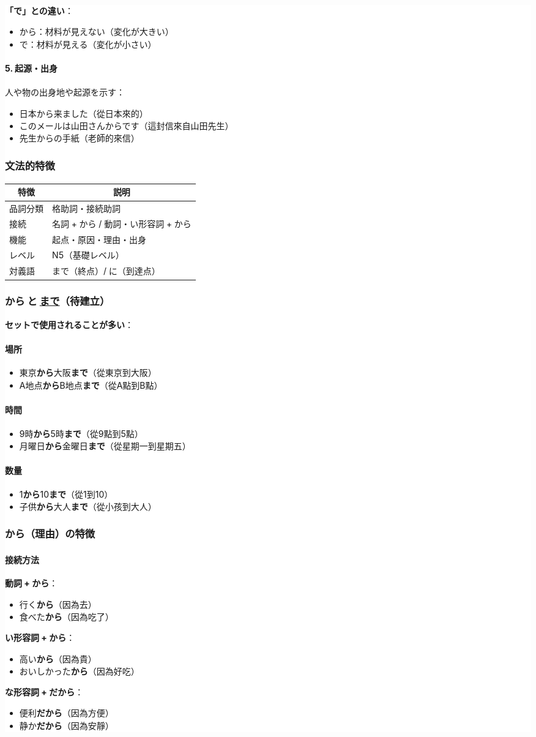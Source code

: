 **「で」との違い**：
- から：材料が見えない（変化が大きい）
- で：材料が見える（変化が小さい）

#### 5. 起源・出身
人や物の出身地や起源を示す：
- 日本から来ました（從日本來的）
- このメールは山田さんからです（這封信來自山田先生）
- 先生からの手紙（老師的來信）

### 文法的特徴

| 特徴 | 説明 |
|-----|------|
| 品詞分類 | 格助詞・接続助詞 |
| 接続 | 名詞 + から / 動詞・い形容詞 + から |
| 機能 | 起点・原因・理由・出身 |
| レベル | N5（基礎レベル） |
| 対義語 | まで（終点）/ に（到達点） |

### から と [まで](008_made.md)（待建立）

**セットで使用されることが多い**：

#### 場所
- 東京**から**大阪**まで**（從東京到大阪）
- A地点**から**B地点**まで**（從A點到B點）

#### 時間
- 9時**から**5時**まで**（從9點到5點）
- 月曜日**から**金曜日**まで**（從星期一到星期五）

#### 数量
- 1**から**10**まで**（從1到10）
- 子供**から**大人**まで**（從小孩到大人）

### から（理由）の特徴

#### 接続方法

**動詞 + から**：
- 行く**から**（因為去）
- 食べた**から**（因為吃了）

**い形容詞 + から**：
- 高い**から**（因為貴）
- おいしかった**から**（因為好吃）

**な形容詞 + だから**：
- 便利**だから**（因為方便）
- 静か**だから**（因為安靜）
